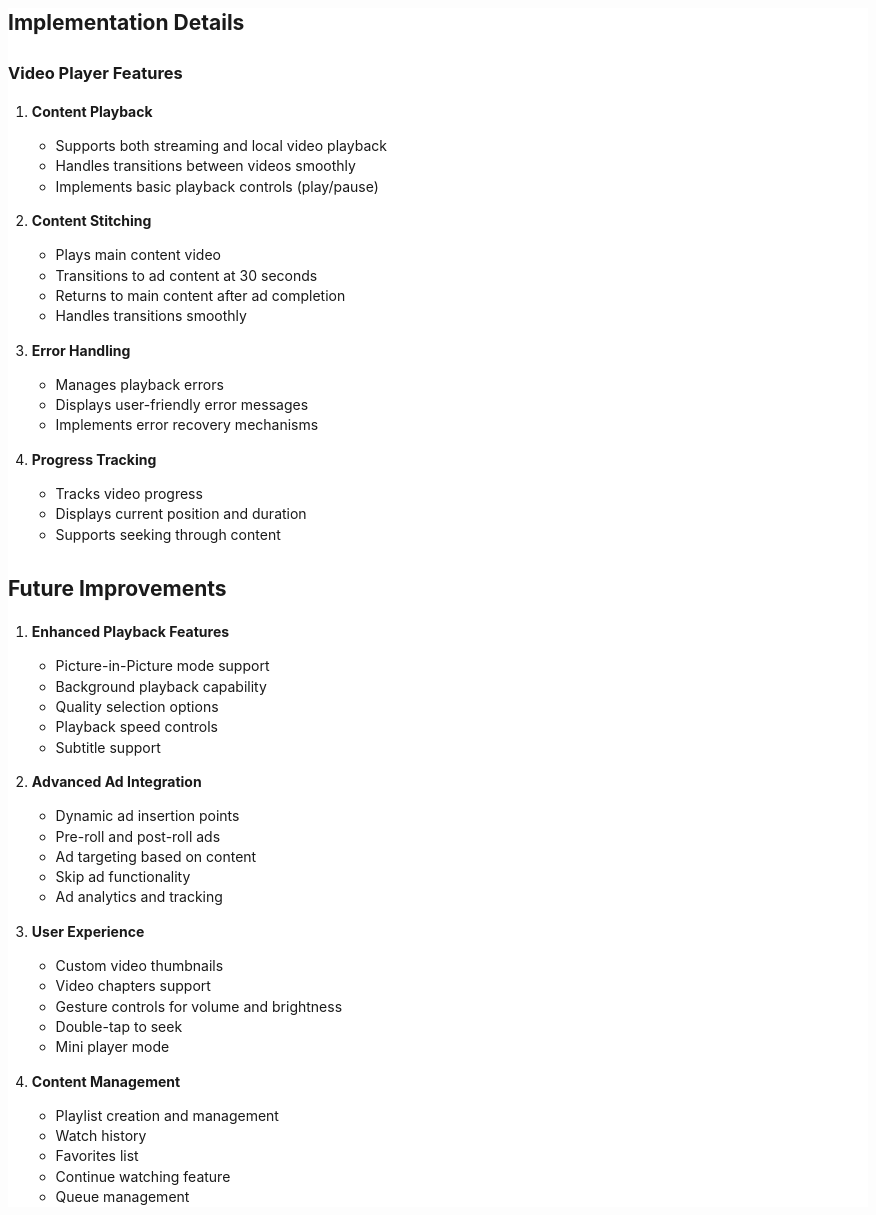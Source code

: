 ## Implementation Details

### Video Player Features
1. **Content Playback**
    - Supports both streaming and local video playback
    - Handles transitions between videos smoothly
    - Implements basic playback controls (play/pause)

2. **Content Stitching**
    - Plays main content video
    - Transitions to ad content at 30 seconds
    - Returns to main content after ad completion
    - Handles transitions smoothly

3. **Error Handling**
    - Manages playback errors
    - Displays user-friendly error messages
    - Implements error recovery mechanisms

4. **Progress Tracking**
    - Tracks video progress
    - Displays current position and duration
    - Supports seeking through content

## Future Improvements

1. **Enhanced Playback Features**
    - Picture-in-Picture mode support
    - Background playback capability
    - Quality selection options
    - Playback speed controls
    - Subtitle support

2. **Advanced Ad Integration**
    - Dynamic ad insertion points
    - Pre-roll and post-roll ads
    - Ad targeting based on content
    - Skip ad functionality
    - Ad analytics and tracking

3. **User Experience**
    - Custom video thumbnails
    - Video chapters support
    - Gesture controls for volume and brightness
    - Double-tap to seek
    - Mini player mode

4. **Content Management**
    - Playlist creation and management
    - Watch history
    - Favorites list
    - Continue watching feature
    - Queue management
